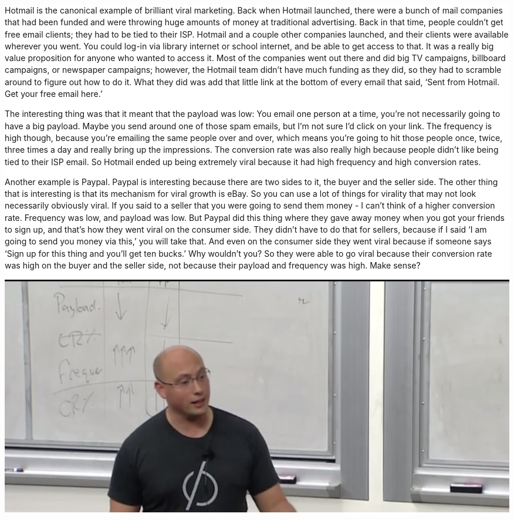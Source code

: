 Hotmail is the canonical example of brilliant viral marketing. Back when Hotmail launched, there were a bunch of mail companies that had been funded and were throwing huge amounts of money at traditional advertising. Back in that time, people couldn’t get free email clients; they had to be tied to their ISP. Hotmail and a couple other companies launched, and their clients were available wherever you went. You could log-in via library internet or school internet, and be able to get access to that. It was a really big value proposition for anyone who wanted to access it. Most of the companies went out there and did big TV campaigns, billboard campaigns, or newspaper campaigns; however, the Hotmail team didn’t have much funding as they did, so they had to scramble around to figure out how to do it. What they did was add that little link at the bottom of every email that said, ‘Sent from Hotmail. Get your free email here.’

The interesting thing was that it meant that the payload was low: You email one person at a time, you’re not necessarily going to have a big payload. Maybe you send around one of those spam emails, but I’m not sure I’d click on your link. The frequency is high though, because you’re emailing the same people over and over, which means you’re going to hit those people once, twice, three times a day and really bring up the impressions. The conversion rate was also really high because people didn’t like being tied to their ISP email. So Hotmail ended up being extremely viral because it had high frequency and high conversion rates.

Another example is Paypal. Paypal is interesting because there are two sides to it, the buyer and the seller side. The other thing that is interesting is that its mechanism for viral growth is eBay. So you can use a lot of things for virality that may not look necessarily obviously viral. If you said to a seller that you were going to send them money - I can’t think of a higher conversion rate. Frequency was low, and payload was low. But Paypal did this thing where they gave away money when you got your friends to sign up, and that’s how they went viral on the consumer side. They didn’t have to do that for sellers, because if I said ‘I am going to send you money via this,’ you will take that. And even on the consumer side they went viral because if someone says ‘Sign up for this thing and you’ll get ten bucks.’ Why wouldn’t you? So they were able to go viral because their conversion rate was high on the buyer and the seller side, not because their payload and frequency was high. Make sense?

![](l6f8.png)
